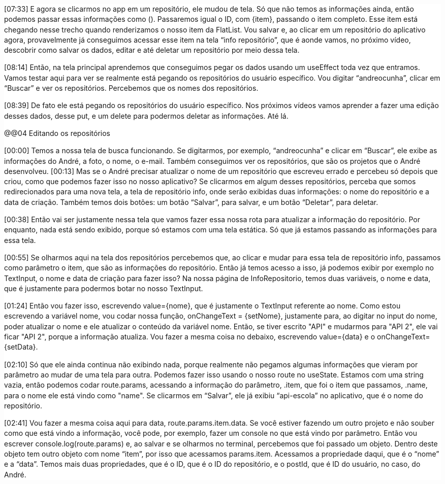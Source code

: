 [07:33] E agora se clicarmos no app em um repositório, ele mudou de tela. Só que não temos as informações ainda, então podemos passar essas informações como (). Passaremos igual o ID, com {item}, passando o item completo. Esse item está chegando nesse trecho quando renderizamos o nosso item da FlatList. Vou salvar e, ao clicar em um repositório do aplicativo agora, provavelmente já conseguimos acessar esse item na tela “info repositório”, que é aonde vamos, no próximo vídeo, descobrir como salvar os dados, editar e até deletar um repositório por meio dessa tela.

[08:14] Então, na tela principal aprendemos que conseguimos pegar os dados usando um useEffect toda vez que entramos. Vamos testar aqui para ver se realmente está pegando os repositórios do usuário específico. Vou digitar “andreocunha”, clicar em “Buscar” e ver os repositórios. Percebemos que os nomes dos repositórios.

[08:39] De fato ele está pegando os repositórios do usuário específico. Nos próximos vídeos vamos aprender a fazer uma edição desses dados, desse put, e um delete para podermos deletar as informações. Até lá.

@@04
Editando os repositórios

[00:00] Temos a nossa tela de busca funcionando. Se digitarmos, por exemplo, “andreocunha” e clicar em “Buscar”, ele exibe as informações do André, a foto, o nome, o e-mail. Também conseguimos ver os repositórios, que são os projetos que o André desenvolveu.
[00:13] Mas se o André precisar atualizar o nome de um repositório que escreveu errado e percebeu só depois que criou, como que podemos fazer isso no nosso aplicativo? Se clicarmos em algum desses repositórios, perceba que somos redirecionados para uma nova tela, a tela de repositório info, onde serão exibidas duas informações: o nome do repositório e a data de criação. Também temos dois botões: um botão “Salvar”, para salvar, e um botão “Deletar”, para deletar.

[00:38] Então vai ser justamente nessa tela que vamos fazer essa nossa rota para atualizar a informação do repositório. Por enquanto, nada está sendo exibido, porque só estamos com uma tela estática. Só que já estamos passando as informações para essa tela.

[00:55] Se olharmos aqui na tela dos repositórios percebemos que, ao clicar e mudar para essa tela de repositório info, passamos como parâmetro o item, que são as informações do repositório. Então já temos acesso a isso, já podemos exibir por exemplo no TextInput, o nome e data de criação para fazer isso? Na nossa página de InfoRepositorio, temos duas variáveis, o nome e data, que é justamente para podermos botar no nosso TextInput.

[01:24] Então vou fazer isso, escrevendo value={nome}, que é justamente o TextInput referente ao nome. Como estou escrevendo a variável nome, vou codar nossa função, onChangeText = {setNome}, justamente para, ao digitar no input do nome, poder atualizar o nome e ele atualizar o conteúdo da variável nome. Então, se tiver escrito "API" e mudarmos para "API 2", ele vai ficar "API 2", porque a informação atualiza. Vou fazer a mesma coisa no debaixo, escrevendo value={data} e o onChangeText={setData}.

[02:10] Só que ele ainda continua não exibindo nada, porque realmente não pegamos algumas informações que vieram por parâmetro ao mudar de uma tela para outra. Podemos fazer isso usando o nosso route no useState. Estamos com uma string vazia, então podemos codar route.params, acessando a informação do parâmetro, .item, que foi o item que passamos, .name, para o nome ele está vindo como "name". Se clicarmos em “Salvar”, ele já exibiu “api-escola” no aplicativo, que é o nome do repositório.

[02:41] Vou fazer a mesma coisa aqui para data, route.params.item.data. Se você estiver fazendo um outro projeto e não souber como que está vindo a informação, você pode, por exemplo, fazer um console no que está vindo por parâmetro. Então vou escrever console.log(route.params) e, ao salvar e se olharmos no terminal, percebemos que foi passado um objeto. Dentro deste objeto tem outro objeto com nome “item”, por isso que acessamos params.item. Acessamos a propriedade daqui, que é o “nome” e a “data”. Temos mais duas propriedades, que é o ID, que é o ID do repositório, e o postId, que é ID do usuário, no caso, do André.
